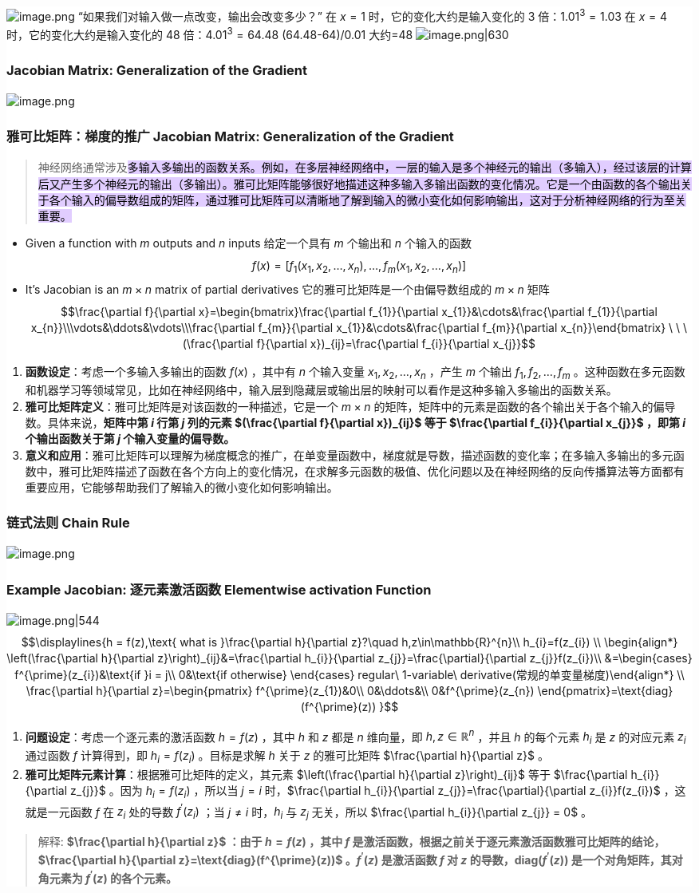 ![image.png](https://gitee.com/zhang-junjie123/picture/raw/master/image/20250131184633.png)
“如果我们对输入做一点改变，输出会改变多少？” 
在 $x = 1$ 时，它的变化大约是输入变化的 3 倍：$1.01^{3}=1.03$ 
在 $x = 4$ 时，它的变化大约是输入变化的 48 倍：$4.01^{3}=64.48$   (64.48-64)/0.01 大约=48
![image.png|630](https://gitee.com/zhang-junjie123/picture/raw/master/image/20250131185103.png)

### Jacobian Matrix: Generalization of the Gradient
![image.png](https://gitee.com/zhang-junjie123/picture/raw/master/image/20250131185323.png)
### 雅可比矩阵：梯度的推广 Jacobian Matrix: Generalization of the Gradient 

> 神经网络通常涉及<mark style="background: #D2B3FFA6;">多输入多输出的函数关系。例如，在多层神经网络中，一层的输入是多个神经元的输出（多输入），经过该层的计算后又产生多个神经元的输出（多输出）。雅可比矩阵能够很好地描述这种多输入多输出函数的变化情况。它是一个由函数的各个输出关于各个输入的偏导数组成的矩阵，通过雅可比矩阵可以清晰地了解到输入的微小变化如何影响输出，这对于分析神经网络的行为至关重要。</mark>
- Given a function with $m$ outputs and $n$ inputs 给定一个具有 $m$ 个输出和 $n$ 个输入的函数
$$f(x)=[f_{1}(x_{1},x_{2},\ldots,x_{n}),\ldots,f_{m}(x_{1},x_{2},\ldots,x_{n})]$$
- It’s Jacobian is an $m\times n$ matrix of partial derivatives 它的雅可比矩阵是一个由偏导数组成的 $m\times n$ 矩阵
$$\frac{\partial f}{\partial x}=\begin{bmatrix}\frac{\partial f_{1}}{\partial x_{1}}&\cdots&\frac{\partial f_{1}}{\partial x_{n}}\\\vdots&\ddots&\vdots\\\frac{\partial f_{m}}{\partial x_{1}}&\cdots&\frac{\partial f_{m}}{\partial x_{n}}\end{bmatrix} \ \ \  (\frac{\partial f}{\partial x})_{ij}=\frac{\partial f_{i}}{\partial x_{j}}$$
1. **函数设定**：考虑一个多输入多输出的函数 $f(x)$ ，其中有 $n$ 个输入变量 $x_1,x_2,\ldots,x_n$ ，产生 $m$ 个输出 $f_1,f_2,\ldots,f_m$ 。这种函数在多元函数和机器学习等领域常见，比如在神经网络中，输入层到隐藏层或输出层的映射可以看作是这种多输入多输出的函数关系。 
2. **雅可比矩阵定义**：雅可比矩阵是对该函数的一种描述，它是一个 $m\times n$ 的矩阵，矩阵中的元素是函数的各个输出关于各个输入的偏导数。具体来说，**矩阵中第 $i$ 行第 $j$ 列的元素 $(\frac{\partial f}{\partial x})_{ij}$ 等于 $\frac{\partial f_{i}}{\partial x_{j}}$ ，即第 $i$ 个输出函数关于第 $j$ 个输入变量的偏导数。** 
3. **意义和应用**：雅可比矩阵可以理解为梯度概念的推广，在单变量函数中，梯度就是导数，描述函数的变化率；在多输入多输出的多元函数中，雅可比矩阵描述了函数在各个方向上的变化情况，在求解多元函数的极值、优化问题以及在神经网络的反向传播算法等方面都有重要应用，它能够帮助我们了解输入的微小变化如何影响输出。
### 链式法则 Chain Rule
![image.png](https://gitee.com/zhang-junjie123/picture/raw/master/image/20250131190035.png)

### Example Jacobian: 逐元素激活函数 Elementwise activation Function
![image.png|544](https://gitee.com/zhang-junjie123/picture/raw/master/image/20250131191748.png)
$$\displaylines{h = f(z),\text{ what is }\frac{\partial h}{\partial z}?\quad h,z\in\mathbb{R}^{n}\\
h_{i}=f(z_{i}) \\
\begin{align*} \left(\frac{\partial h}{\partial z}\right)_{ij}&=\frac{\partial h_{i}}{\partial z_{j}}=\frac{\partial}{\partial z_{j}}f(z_{i})\\ 
&=\begin{cases} f^{\prime}(z_{i})&\text{if }i = j\\ 0&\text{if otherwise} \end{cases} regular\ 1-variable\ derivative(常规的单变量梯度)\end{align*} \\
\frac{\partial h}{\partial z}=\begin{pmatrix} f^{\prime}(z_{1})&0\\ 0&\ddots&\\ 0&f^{\prime}(z_{n}) \end{pmatrix}=\text{diag}(f^{\prime}(z)) 
}$$
1. **问题设定**：考虑一个逐元素的激活函数 $h = f(z)$ ，其中 $h$ 和 $z$ 都是 $n$ 维向量，即 $h,z\in\mathbb{R}^{n}$ ，并且 $h$ 的每个元素 $h_{i}$ 是 $z$ 的对应元素 $z_{i}$ 通过函数 $f$ 计算得到，即 $h_{i}=f(z_{i})$ 。目标是求解 $h$ 关于 $z$ 的雅可比矩阵 $\frac{\partial h}{\partial z}$ 。
2. **雅可比矩阵元素计算**：根据雅可比矩阵的定义，其元素 $\left(\frac{\partial h}{\partial z}\right)_{ij}$ 等于 $\frac{\partial h_{i}}{\partial z_{j}}$ 。因为 $h_{i}=f(z_{i})$ ，所以当 $j = i$ 时，$\frac{\partial h_{i}}{\partial z_{j}}=\frac{\partial}{\partial z_{i}}f(z_{i})$ ，这就是一元函数 $f$ 在 $z_{i}$ 处的导数 $f^{\prime}(z_{i})$ ；当 $j\neq i$ 时，$h_{i}$ 与 $z_{j}$ 无关，所以 $\frac{\partial h_{i}}{\partial z_{j}} = 0$ 。 
> 解释: **$\frac{\partial h}{\partial z}$ ：由于 $h = f(z)$ ，其中 $f$ 是激活函数，根据之前关于逐元素激活函数雅可比矩阵的结论，$\frac{\partial h}{\partial z}=\text{diag}(f^{\prime}(z))$ 。$f^{\prime}(z)$ 是激活函数 $f$ 对 $z$ 的导数，$\text{diag}(f^{\prime}(z))$ 是一个对角矩阵，其对角元素为 $f^{\prime}(z)$ 的各个元素。** 
